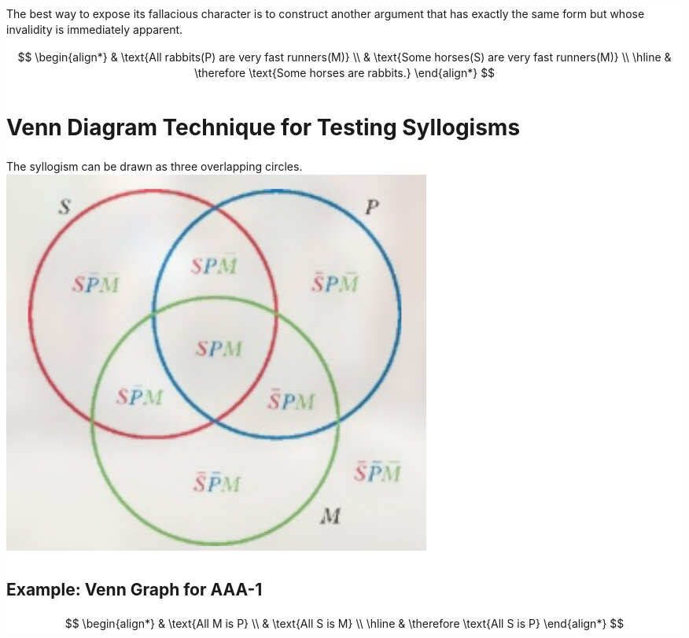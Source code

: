   The best way to expose its fallacious character is to construct another
  argument that has exactly the same form but whose invalidity is immediately
  apparent.

  $$
  \begin{align*}
  & \text{All rabbits(P) are very fast runners(M)} \\
  & \text{Some horses(S) are very fast runners(M)} \\
  \hline
  & \therefore \text{Some horses are rabbits.}
  \end{align*}
  $$

# Venn Diagram Technique for Testing Syllogisms

The syllogism can be drawn as three overlapping circles.
![Venn-Diagram-Syllogisms](assets/logic/venn-diagram-syllogisms.jpg)

## Example: Venn Graph for AAA-1

$$
\begin{align*}
& \text{All M is P} \\
& \text{All S is M} \\
\hline
& \therefore \text{All S is P}
\end{align*}
$$
